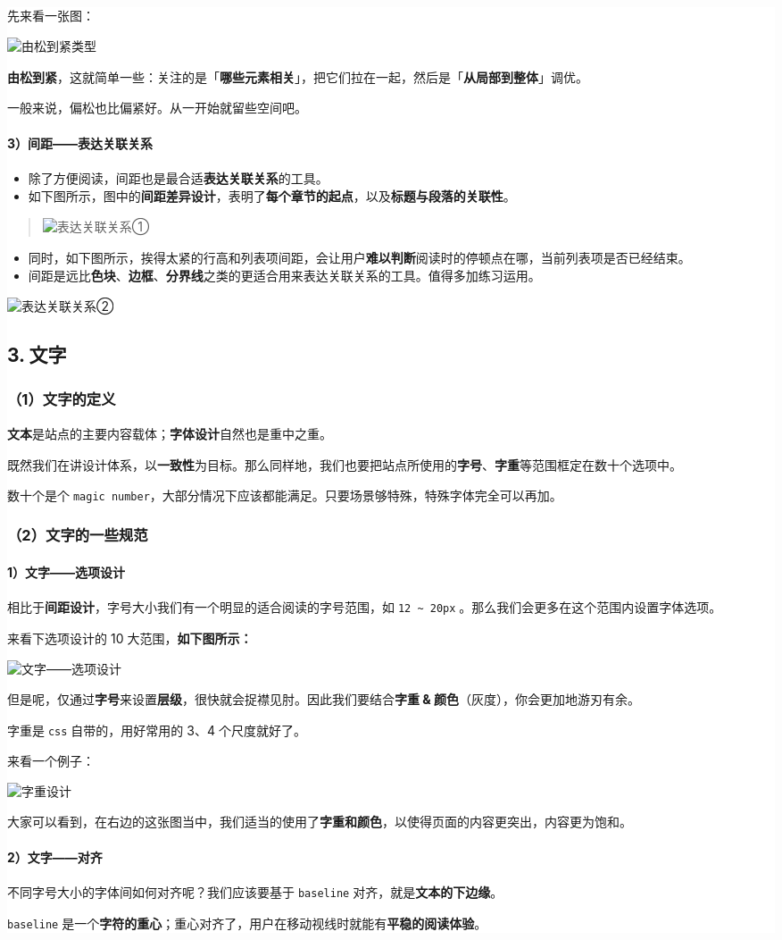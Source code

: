 先来看一张图：

![由松到紧类型](https://img-blog.csdnimg.cn/c12c348e4a21402e9234026dddc7f658.png?x-oss-process=image/watermark,type_ZHJvaWRzYW5zZmFsbGJhY2s,shadow_50,text_Q1NETiBA5pif5pyf5LiA56CU56m25a6k,size_20,color_FFFFFF,t_70,g_se,x_16#pic_center)

**由松到紧**，这就简单一些：关注的是「**哪些元素相关**」，把它们拉在一起，然后是「**从局部到整体**」调优。

一般来说，偏松也比偏紧好。从一开始就留些空间吧。

#### 3）间距——表达关联关系

- 除了方便阅读，间距也是最合适**表达关联关系**的工具。
- 如下图所示，图中的**间距差异设计**，表明了**每个章节的起点**，以及**标题与段落的关联性**。

> ![表达关联关系①](https://img-blog.csdnimg.cn/2f52d6e794d04a30b019ae5d0a097881.png?x-oss-process=image/watermark,type_ZHJvaWRzYW5zZmFsbGJhY2s,shadow_50,text_Q1NETiBA5pif5pyf5LiA56CU56m25a6k,size_20,color_FFFFFF,t_70,g_se,x_16#pic_center)

- 同时，如下图所示，挨得太紧的行高和列表项间距，会让用户**难以判断**阅读时的停顿点在哪，当前列表项是否已经结束。
- 间距是远比**色块**、**边框**、**分界线**之类的更适合用来表达关联关系的工具。值得多加练习运用。

![表达关联关系②](https://img-blog.csdnimg.cn/e4179c1e59c840088ebfdfb82252635f.png?x-oss-process=image/watermark,type_ZHJvaWRzYW5zZmFsbGJhY2s,shadow_50,text_Q1NETiBA5pif5pyf5LiA56CU56m25a6k,size_20,color_FFFFFF,t_70,g_se,x_16#pic_center)

## 3. 文字

### （1）文字的定义

**文本**是站点的主要内容载体；**字体设计**自然也是重中之重。

既然我们在讲设计体系，以**一致性**为目标。那么同样地，我们也要把站点所使用的**字号**、**字重**等范围框定在数十个选项中。

数十个是个 `magic number`，大部分情况下应该都能满足。只要场景够特殊，特殊字体完全可以再加。

### （2）文字的一些规范

#### 1）文字——选项设计

相比于**间距设计**，字号大小我们有一个明显的适合阅读的字号范围，如 `12 ~ 20px` 。那么我们会更多在这个范围内设置字体选项。

来看下选项设计的 10 大范围，**如下图所示：**

![文字——选项设计](https://img-blog.csdnimg.cn/1097e6e3bc3d497f808f5be916d916c8.png?x-oss-process=image/watermark,type_ZHJvaWRzYW5zZmFsbGJhY2s,shadow_50,text_Q1NETiBA5pif5pyf5LiA56CU56m25a6k,size_20,color_FFFFFF,t_70,g_se,x_16#pic_center)

但是呢，仅通过**字号**来设置**层级**，很快就会捉襟见肘。因此我们要结合**字重 & 颜色**（灰度），你会更加地游刃有余。

字重是 `css` 自带的，用好常用的 3、4 个尺度就好了。

来看一个例子：

![字重设计](https://img-blog.csdnimg.cn/e69e44441c624d268e27c074d350dfe2.png?x-oss-process=image/watermark,type_ZHJvaWRzYW5zZmFsbGJhY2s,shadow_50,text_Q1NETiBA5pif5pyf5LiA56CU56m25a6k,size_20,color_FFFFFF,t_70,g_se,x_16#pic_center)

大家可以看到，在右边的这张图当中，我们适当的使用了**字重和颜色**，以使得页面的内容更突出，内容更为饱和。

#### 2）文字——对齐

不同字号大小的字体间如何对齐呢？我们应该要基于 `baseline` 对齐，就是**文本的下边缘**。

`baseline` 是一个**字符的重心**；重心对齐了，用户在移动视线时就能有**平稳的阅读体验**。
